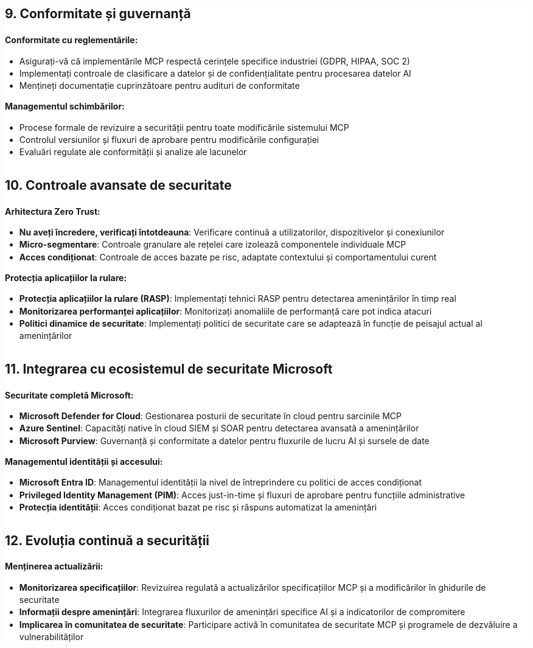 ## 9. **Conformitate și guvernanță**

**Conformitate cu reglementările:**
   - Asigurați-vă că implementările MCP respectă cerințele specifice industriei (GDPR, HIPAA, SOC 2)  
   - Implementați controale de clasificare a datelor și de confidențialitate pentru procesarea datelor AI  
   - Mențineți documentație cuprinzătoare pentru audituri de conformitate  

**Managementul schimbărilor:**
   - Procese formale de revizuire a securității pentru toate modificările sistemului MCP  
   - Controlul versiunilor și fluxuri de aprobare pentru modificările configurației  
   - Evaluări regulate ale conformității și analize ale lacunelor  

## 10. **Controale avansate de securitate**

**Arhitectura Zero Trust:**
   - **Nu aveți încredere, verificați întotdeauna**: Verificare continuă a utilizatorilor, dispozitivelor și conexiunilor  
   - **Micro-segmentare**: Controale granulare ale rețelei care izolează componentele individuale MCP  
   - **Acces condiționat**: Controale de acces bazate pe risc, adaptate contextului și comportamentului curent  

**Protecția aplicațiilor la rulare:**
   - **Protecția aplicațiilor la rulare (RASP)**: Implementați tehnici RASP pentru detectarea amenințărilor în timp real  
   - **Monitorizarea performanței aplicațiilor**: Monitorizați anomaliile de performanță care pot indica atacuri  
   - **Politici dinamice de securitate**: Implementați politici de securitate care se adaptează în funcție de peisajul actual al amenințărilor  

## 11. **Integrarea cu ecosistemul de securitate Microsoft**

**Securitate completă Microsoft:**
   - **Microsoft Defender for Cloud**: Gestionarea posturii de securitate în cloud pentru sarcinile MCP  
   - **Azure Sentinel**: Capacități native în cloud SIEM și SOAR pentru detectarea avansată a amenințărilor  
   - **Microsoft Purview**: Guvernanță și conformitate a datelor pentru fluxurile de lucru AI și sursele de date  

**Managementul identității și accesului:**
   - **Microsoft Entra ID**: Managementul identității la nivel de întreprindere cu politici de acces condiționat  
   - **Privileged Identity Management (PIM)**: Acces just-in-time și fluxuri de aprobare pentru funcțiile administrative  
   - **Protecția identității**: Acces condiționat bazat pe risc și răspuns automatizat la amenințări  

## 12. **Evoluția continuă a securității**

**Menținerea actualizării:**
   - **Monitorizarea specificațiilor**: Revizuirea regulată a actualizărilor specificațiilor MCP și a modificărilor în ghidurile de securitate  
   - **Informații despre amenințări**: Integrarea fluxurilor de amenințări specifice AI și a indicatorilor de compromitere  
   - **Implicarea în comunitatea de securitate**: Participare activă în comunitatea de securitate MCP și programele de dezvăluire a vulnerabilităților  
